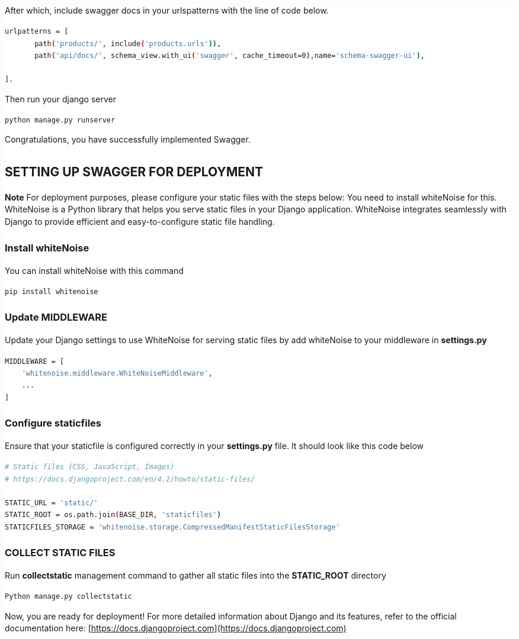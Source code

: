 After which, include swagger docs in your urlspatterns with the line of code below.
```bash
urlpatterns = [
       path('products/', include('products.urls')),
       path('api/docs/', schema_view.with_ui('swagger', cache_timeout=0),name='schema-swagger-ui'),

]. 
```


Then run your django server
```bash
python manage.py runserver
```
Congratulations, you have successfully implemented Swagger.

## SETTING UP SWAGGER FOR DEPLOYMENT
__Note__ For deployment purposes, please configure your static files with the steps below: 
You need to install whiteNoise for this. WhiteNoise is a Python library that helps you serve static files in your Django application. WhiteNoise integrates seamlessly with Django to provide efficient and easy-to-configure static file handling.
### Install whiteNoise
You can install whiteNoise with this command
```bash
pip install whitenoise
```
### Update MIDDLEWARE
Update your Django settings to use WhiteNoise for serving static files by add whiteNoise to your middleware in __settings.py__
```bash
MIDDLEWARE = [
    'whitenoise.middleware.WhiteNoiseMiddleware',
    ...
]
```
### Configure staticfiles
Ensure that your staticfile is configured correctly in your __settings.py__ file. It should look like this code below
```bash
# Static files (CSS, JavaScript, Images)
# https://docs.djangoproject.com/en/4.2/howto/static-files/

STATIC_URL = 'static/'
STATIC_ROOT = os.path.join(BASE_DIR, 'staticfiles')
STATICFILES_STORAGE = 'whitenoise.storage.CompressedManifestStaticFilesStorage'
```
### COLLECT STATIC FILES
Run __collectstatic__ management command to gather all static files into the __STATIC_ROOT__ directory
```bash
Python manage.py collectstatic
```
Now, you are ready for deployment!
For more detailed information about Django and its features, refer to the official documentation here: [https://docs.djangoproject.com](https://docs.djangoproject.com)

